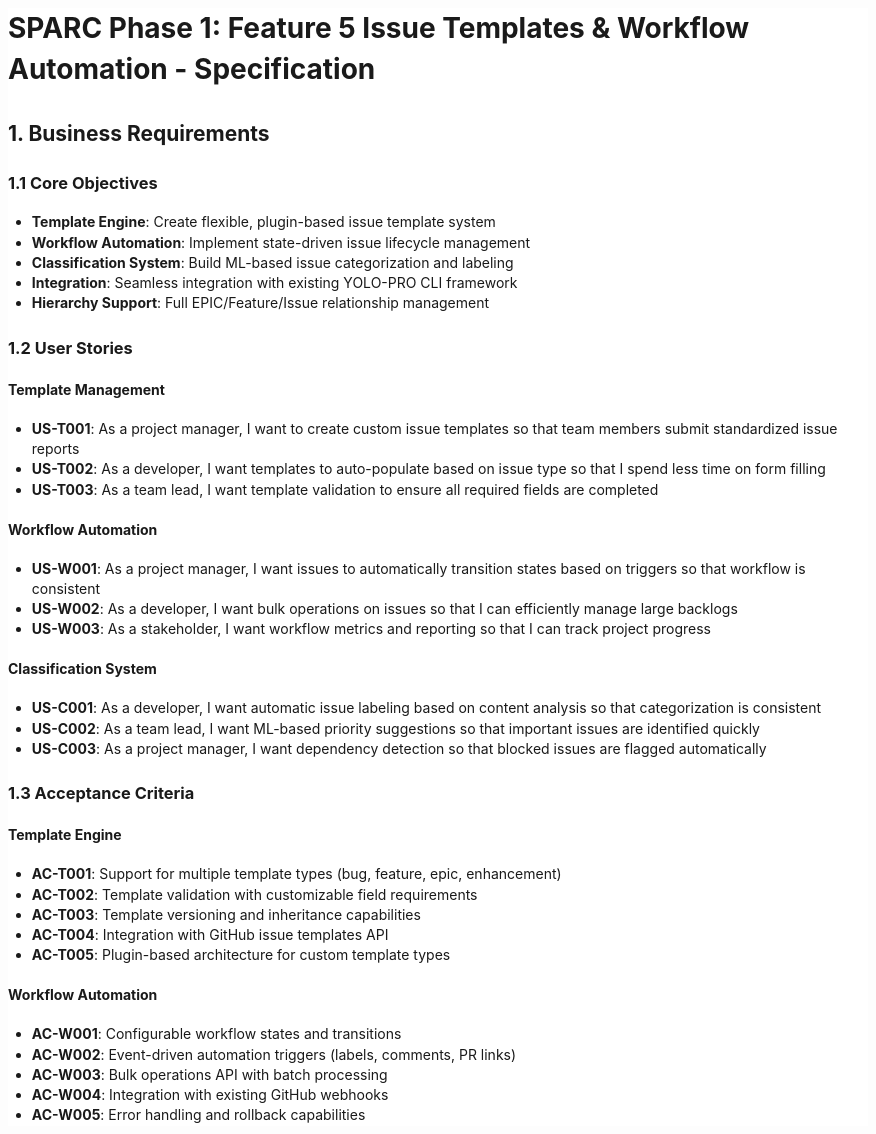 # SPARC Phase 1: Feature 5 Issue Templates & Workflow Automation - Specification

## 1. Business Requirements

### 1.1 Core Objectives
- **Template Engine**: Create flexible, plugin-based issue template system
- **Workflow Automation**: Implement state-driven issue lifecycle management
- **Classification System**: Build ML-based issue categorization and labeling
- **Integration**: Seamless integration with existing YOLO-PRO CLI framework
- **Hierarchy Support**: Full EPIC/Feature/Issue relationship management

### 1.2 User Stories

#### Template Management
- **US-T001**: As a project manager, I want to create custom issue templates so that team members submit standardized issue reports
- **US-T002**: As a developer, I want templates to auto-populate based on issue type so that I spend less time on form filling
- **US-T003**: As a team lead, I want template validation to ensure all required fields are completed

#### Workflow Automation
- **US-W001**: As a project manager, I want issues to automatically transition states based on triggers so that workflow is consistent
- **US-W002**: As a developer, I want bulk operations on issues so that I can efficiently manage large backlogs
- **US-W003**: As a stakeholder, I want workflow metrics and reporting so that I can track project progress

#### Classification System
- **US-C001**: As a developer, I want automatic issue labeling based on content analysis so that categorization is consistent
- **US-C002**: As a team lead, I want ML-based priority suggestions so that important issues are identified quickly
- **US-C003**: As a project manager, I want dependency detection so that blocked issues are flagged automatically

### 1.3 Acceptance Criteria

#### Template Engine
- **AC-T001**: Support for multiple template types (bug, feature, epic, enhancement)
- **AC-T002**: Template validation with customizable field requirements
- **AC-T003**: Template versioning and inheritance capabilities
- **AC-T004**: Integration with GitHub issue templates API
- **AC-T005**: Plugin-based architecture for custom template types

#### Workflow Automation
- **AC-W001**: Configurable workflow states and transitions
- **AC-W002**: Event-driven automation triggers (labels, comments, PR links)
- **AC-W003**: Bulk operations API with batch processing
- **AC-W004**: Integration with existing GitHub webhooks
- **AC-W005**: Error handling and rollback capabilities
